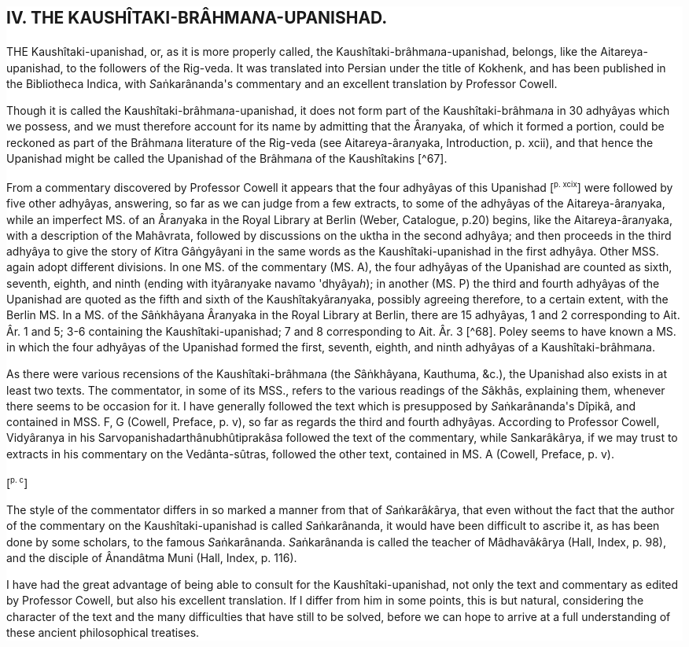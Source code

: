 
## IV. THE KAUSHÎTAKI-BRÂHMA<i>N</i>A-UPANISHAD.

THE Kaushîtaki-upanishad, or, as it is more properly called, the Kaushîtaki-brâhma<i>n</i>a-upanishad, belongs, like the Aitareya-upanishad, to the followers of the Rig-veda. It was translated into Persian under the title of Kokhenk, and has been published in the Bibliotheca Indica, with <i>S</i>aṅkarânanda's commentary and an excellent translation by Professor Cowell.

Though it is called the Kaushîtaki-brâhma<i>n</i>a-upanishad, it does not form part of the Kaushîtaki-brâhma<i>n</i>a in 30 adhyâyas which we possess, and we must therefore account for its name by admitting that the Âra<i>n</i>yaka, of which it formed a portion, could be reckoned as part of the Brâhma<i>n</i>a literature of the Rig-veda (see Aitareya-âra<i>n</i>yaka, Introduction, p. xcii), and that hence the Upanishad might be called the Upanishad of the Brâhma<i>n</i>a of the Kaushîtakins [^67].

From a commentary discovered by Professor Cowell it appears that the four adhyâyas of this Upanishad <span id="pxcix">[<sup><small>p. xcix</small></sup>]</span> were followed by five other adhyâyas, answering, so far as we can judge from a few extracts, to some of the adhyâyas of the Aitareya-âra<i>n</i>yaka, while an imperfect MS. of an Âra<i>n</i>yaka in the Royal Library at Berlin (Weber, Catalogue, p.20) begins, like the Aitareya-âra<i>n</i>yaka, with a description of the Mahâvrata, followed by discussions on the uktha in the second adhyâya; and then proceeds in the third adhyâya to give the story of <i>K</i>itra Gâṅgyâyani in the same words as the Kaushîtaki-upanishad in the first adhyâya. Other MSS. again adopt different divisions. In one MS. of the commentary (MS. A), the four adhyâyas of the Upanishad are counted as sixth, seventh, eighth, and ninth (ending with ityâra<i>n</i>yake navamo 'dhyâya<i>h</i>); in another (MS. P) the third and fourth adhyâyas of the Upanishad are quoted as the fifth and sixth of the Kaushîtakyâra<i>n</i>yaka, possibly agreeing therefore, to a certain extent, with the Berlin MS. In a MS. of the <i>S</i>âṅkhâyana Âra<i>n</i>yaka in the Royal Library at Berlin, there are 15 adhyâyas, 1 and 2 corresponding to Ait. Âr. 1 and 5; 3-6 containing the Kaushîtaki-upanishad; 7 and 8 corresponding to Ait. Âr. 3 [^68]. Poley seems to have known a MS. in which the four adhyâyas of the Upanishad formed the first, seventh, eighth, and ninth adhyâyas of a Kaushîtaki-brâhma<i>n</i>a.

As there were various recensions of the Kaushîtaki-brâhma<i>n</i>a (the <i>S</i>âṅkhâyana, Kauthuma, &c.), the Upanishad also exists in at least two texts. The commentator, in some of its MSS., refers to the various readings of the <i>S</i>âkhâs, explaining them, whenever there seems to be occasion for it. I have generally followed the text which is presupposed by <i>S</i>aṅkarânanda's Dîpikâ, and contained in MSS. F, G (Cowell, Preface, p. v), so far as regards the third and fourth adhyâyas. According to Professor Cowell, Vidyâranya in his Sarvopanishadarthânubhûtiprakâ<i>s</i>a followed the text of the commentary, while Sankarâkârya, if we may trust to extracts in his commentary on the Vedânta-sûtras, followed the other text, contained in MS. A (Cowell, Preface, p. v).

<span id="pc">[<sup><small>p. c</small></sup>]</span>

The style of the commentator differs in so marked a manner from that of <i>S</i>aṅkarâ<i>k</i>ârya, that even without the fact that the author of the commentary on the Kaushîtaki-upanishad is called <i>S</i>aṅkarânanda, it would have been difficult to ascribe it, as has been done by some scholars, to the famous <i>S</i>aṅkarânanda. <i>S</i>aṅkarânanda is called the teacher of Mâdhavâ<i>k</i>ârya (Hall, Index, p. 98), and the disciple of Ânandâtma Muni (Hall, Index, p. 116).

I have had the great advantage of being able to consult for the Kaushîtaki-upanishad, not only the text and commentary as edited by Professor Cowell, but also his excellent translation. If I differ from him in some points, this is but natural, considering the character of the text and the many difficulties that have still to be solved, before we can hope to arrive at a full understanding of these ancient philosophical treatises.


[^14]: lvii:1 Elphinstone, History of India, ed. Cowell, p. 610.
[^15]: lviii:1 M. M., Introduction to the Science of Religion, p. 79.
[^16]: lviii:2 Several other MSS. of this translation have since come to light; one at Oxford, Codices Wilsoniani, 399 and 400. Anquetil Duperron gives the following title of the Persian translation: ‘Hanc interpretationem τῶν Oupnekhathai quorumvis quatuor librorum Beid, quod, designatum cum secreto magno (per secretum magnum) est, et integram cognitionem luminis luminum, hic Fakir sine tristitia (Sultan) Mohammed Dara Schakoh ipse, cum significatione recta, cum sinceritate, in tempore sex mensium (postremo die, secundo τοῦ Schonbeh, vigesimo) sexto mensis τοῦ Ramazzan, anno 1067 τοῦ Hedjri (Christi, 1657) in urbe Delhi, in mansione nakhe noudeh, cum absolutione ad finem fecit pervenire.’ The MS. was copied by Âtma Ram in the year 1767 A.D. Anquetil Duperron adds: ‘Absolutum est hoc Apographum versionis Latinæ τῶν quinquaginta Oupnekhatha, ad verbum, e Persico idiomate, Samskreticis vocabulis intermixto, factæ, die 9 Octobris, 1796, 18 Brumaire, anni 4, Reipublic. Gall. Parisiis.’
[^17]: lviii:3 M. M., History of Ancient Sanskrit Literature, second edition, p. 325.
[^18]: lx:1 Schopenhauer, Parerga, third edition, II, p.426.
[^19]: lxi:1 Loc. cit. II, pp. 425.
[^20]: lxi:2 Loc. cit. I, p. 59.
[^21]: lxii:1 Loc. cit. II, p. 428.
[^22]: lxii:2 Loc. cit. I, p. 6. These passages were pointed out to me by Professor Noiré.
[^23]: lxii:3 Born 1774, died at 2.30 A.M., on Friday, 28th September, 1833.
[^24]: lxii:4 Last Days of Rammohun Roy, by Mary Carpenter, 1866, p. 135.
[^25]: lxiii:1 M. M., History of Ancient Sanskrit Literature, p. 319.
[^26]: lxiii:2 ‘The adoration of the invisible Supreme Being is exclusively prescribed by the Upanishads or the principal parts of the Vedas and also by the Vedant.’ Rammohun Roy, Translation of the Kena-upanishad, Calcutta, 1816, p. 6. M. M., History of Ancient Sanskrit Literature, p. 320.
[^27]: lxiv:1 Last Days, p. 11.
[^28]: lxvi:1 See Weber. Indische Studien, IX, p. 1 seq.
[^29]: lxvi:2 See M. M., History of Ancient Sanskrit Literature, p. 317.
[^30]: lxvii:1 Âpastamba, translated by Bühler, Sacred Books of the East, vol. ii, p. 75.
[^31]: lxvii:2 Gautama, translated by Bühler, Sacred Books of the East, vol. ii, p. 272, and Introduction, p. lvi.
[^32]: lxviii:1 Vedânta-sûtras I, I, II.
[^33]: lxviii:2 One misses the Î<i>s</i>â or Î<i>s</i>âvâsya-upanishad in this list. The Upanishads chiefly studied in Bengal are the B<i>ri</i>had-âra<i>n</i>yaka, Aitareya, <i>Kh</i>ândogya, Taittirîya, Î<i>s</i>â, Kena, Ka<i>th</i>a, Pra<i>s</i>na, Mu<i>n</i><i>d</i>aka, and Mâ<i>n</i><i>d</i>ûkya, to which should be added the <i>S</i>vetâ<i>s</i>vatara. M<i>M</i>., History of Ancient Sanskrit Literature, p. 325.
[^34]: lxviii:3 Dr. Burnell thinks that this is an artificial computation, 108 being a sacred number in Southern India. See Kielhorn in Gough's Papers on Ancient Sanskrit Literature, p. 193.
[^35]: lxviii:4 Weber, History of Sanskrit Literature, p. 155 note.
[^36]: lxviii:5 Indian Antiquary, II, 267.
[^37]: lxx:1 They are generally explained as <i>kh</i>ândasa, but in one place (Maitr. Up. II, 4) the commentator treats such irregularities as eta<i>k</i><i>kh</i>âkhâsaṅketapâ_th<i>a</i>h_, a reading peculiar to the Maitrâyanîya school. Some learned remarks on this point may be seen in an article by Dr. L. Schroeder, Über die Maitrâya<i>n</i>î Sa<i>m</i>hitâ.